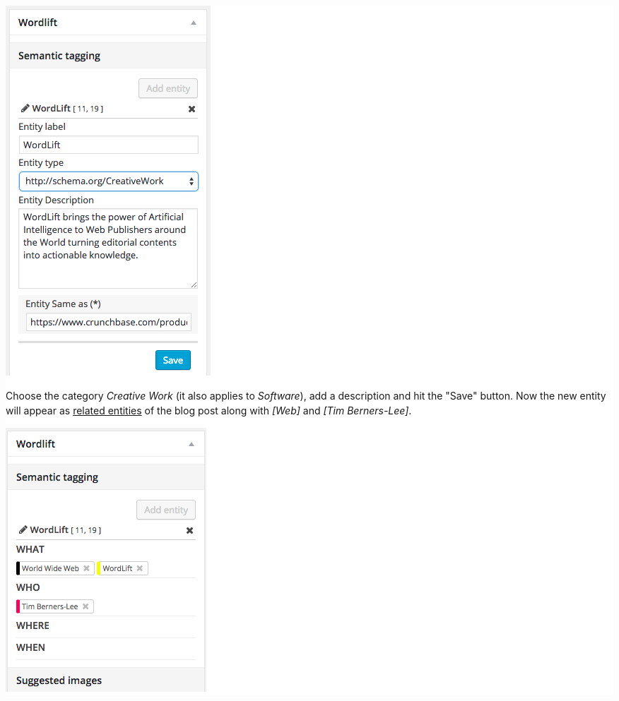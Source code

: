 ![image](./images/wordlift-content-analysis-new-entity-creation.png)

Choose the category *Creative Work* (it also applies to *Software*), add a description and hit the "Save" button. Now the new entity will appear as [related entities](key-concepts#related-entities)  of the blog post along with *\[Web\]* and *\[Tim Berners-Lee\]*.

![image](./images/wordlift-content-analysis-new-entity-creation2.png)
